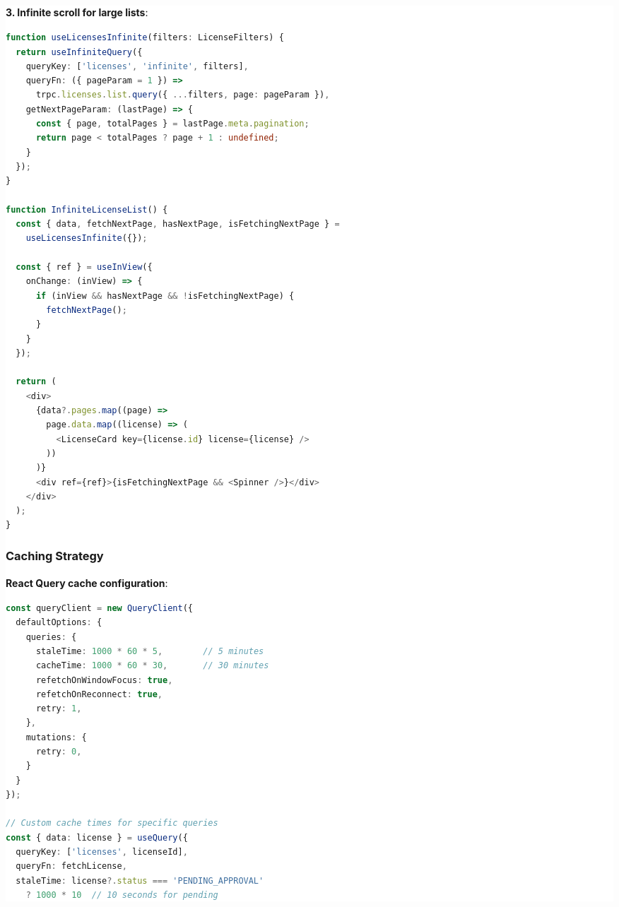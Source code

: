 **3. Infinite scroll for large lists**:
```typescript
function useLicensesInfinite(filters: LicenseFilters) {
  return useInfiniteQuery({
    queryKey: ['licenses', 'infinite', filters],
    queryFn: ({ pageParam = 1 }) =>
      trpc.licenses.list.query({ ...filters, page: pageParam }),
    getNextPageParam: (lastPage) => {
      const { page, totalPages } = lastPage.meta.pagination;
      return page < totalPages ? page + 1 : undefined;
    }
  });
}

function InfiniteLicenseList() {
  const { data, fetchNextPage, hasNextPage, isFetchingNextPage } = 
    useLicensesInfinite({});
  
  const { ref } = useInView({
    onChange: (inView) => {
      if (inView && hasNextPage && !isFetchingNextPage) {
        fetchNextPage();
      }
    }
  });
  
  return (
    <div>
      {data?.pages.map((page) =>
        page.data.map((license) => (
          <LicenseCard key={license.id} license={license} />
        ))
      )}
      <div ref={ref}>{isFetchingNextPage && <Spinner />}</div>
    </div>
  );
}
```

### Caching Strategy

**React Query cache configuration**:
```typescript
const queryClient = new QueryClient({
  defaultOptions: {
    queries: {
      staleTime: 1000 * 60 * 5,        // 5 minutes
      cacheTime: 1000 * 60 * 30,       // 30 minutes
      refetchOnWindowFocus: true,
      refetchOnReconnect: true,
      retry: 1,
    },
    mutations: {
      retry: 0,
    }
  }
});

// Custom cache times for specific queries
const { data: license } = useQuery({
  queryKey: ['licenses', licenseId],
  queryFn: fetchLicense,
  staleTime: license?.status === 'PENDING_APPROVAL' 
    ? 1000 * 10  // 10 seconds for pending
```